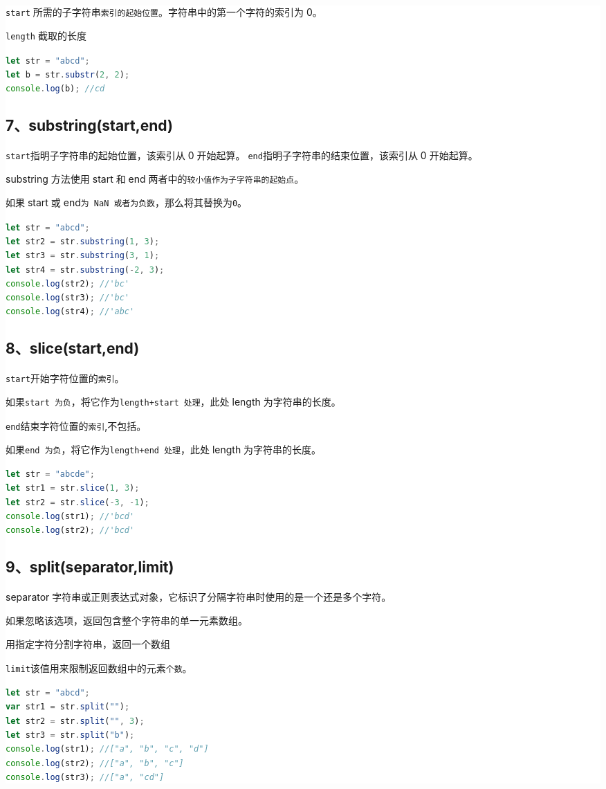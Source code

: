 `start` 所需的子字符串`索引的起始位置`。字符串中的第一个字符的索引为 0。

`length` 截取的长度

```javascript
let str = "abcd";
let b = str.substr(2, 2);
console.log(b); //cd
```

## 7、substring(start,end)

`start`指明子字符串的起始位置，该索引从 0 开始起算。
`end`指明子字符串的结束位置，该索引从 0 开始起算。

substring 方法使用 start 和 end 两者中的`较小值作为子字符串的起始点`。

如果 start 或 end`为 NaN 或者为负数`，那么将其替换为`0`。

```javascript
let str = "abcd";
let str2 = str.substring(1, 3);
let str3 = str.substring(3, 1);
let str4 = str.substring(-2, 3);
console.log(str2); //'bc'
console.log(str3); //'bc'
console.log(str4); //'abc'
```

## 8、slice(start,end)

`start`开始字符位置的`索引`。

如果`start 为负`，将它作为`length+start 处理`，此处 length 为字符串的长度。

`end`结束字符位置的`索引`,不包括。

如果`end 为负`，将它作为`length+end 处理`，此处 length 为字符串的长度。

```javascript
let str = "abcde";
let str1 = str.slice(1, 3);
let str2 = str.slice(-3, -1);
console.log(str1); //'bcd'
console.log(str2); //'bcd'
```

## 9、split(separator,limit)

separator 字符串或正则表达式对象，它标识了分隔字符串时使用的是一个还是多个字符。

如果忽略该选项，返回包含整个字符串的单一元素数组。

用指定字符分割字符串，返回一个数组

`limit`该值用来限制返回数组中的元素`个数`。

```javascript
let str = "abcd";
var str1 = str.split("");
let str2 = str.split("", 3);
let str3 = str.split("b");
console.log(str1); //["a", "b", "c", "d"]
console.log(str2); //["a", "b", "c"]
console.log(str3); //["a", "cd"]
```
